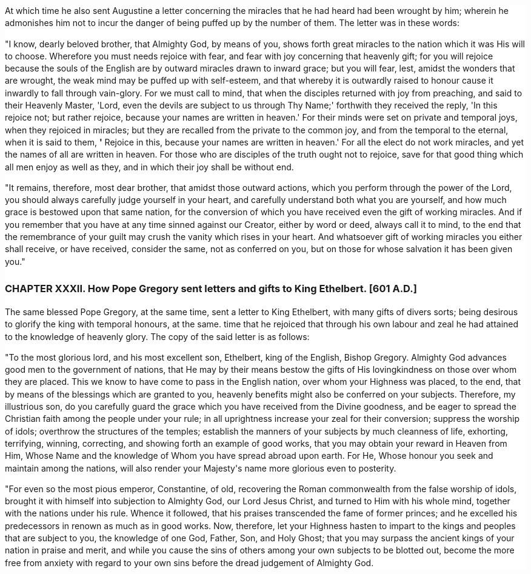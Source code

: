 At which time he also sent Augustine a letter concerning the miracles that he had heard had been wrought by him; wherein he admonishes him not to incur the danger of being puffed up by the number of them. The letter was in these words:

"I know, dearly beloved brother, that Almighty God, by means of you, shows forth great miracles to the nation which it was His will to choose. Wherefore you must needs rejoice with fear, and fear with joy concerning that heavenly gift; for you will rejoice because the souls of the English are by outward miracles drawn to inward grace; but you will fear, lest, amidst the wonders that are wrought, the weak mind may be puffed up with self-esteem, and that whereby it is outwardly raised to honour cause it inwardly to fall through vain-glory. For we must call to mind, that when the disciples returned with joy from preaching, and said to their Heavenly Master, 'Lord, even the devils are subject to us through Thy Name;' forthwith they received the reply, 'In this rejoice not; but rather rejoice, because your names are written in heaven.' For their minds were set on private and temporal joys, when they rejoiced in miracles; but they are recalled from the private to the common joy, and from the temporal to the eternal, when it is said to them, **'** Rejoice in this, because your names are written in heaven.' For all the elect do not work miracles, and yet the names of all are written in heaven. For those who are disciples of the truth ought not to rejoice, save for that good thing which all men enjoy as well as they, and in which their joy shall be without end.

"It remains, therefore, most dear brother, that amidst those outward actions, which you perform through the power of the Lord, you should always carefully judge yourself in your heart, and carefully understand both what you are yourself, and how much grace is bestowed upon that same nation, for the conversion of which you have received even the gift of working miracles. And if you remember that you have at any time sinned against our Creator, either by word or deed, always call it to mind, to the end that the remembrance of your guilt may crush the vanity which rises in your heart. And whatsoever gift of working miracles you either shall receive, or have received, consider the same, not as conferred on you, but on those for whose salvation it has been given you."


### CHAPTER XXXII. How Pope Gregory sent letters and gifts to King Ethelbert. [601 A.D.]

The same blessed Pope Gregory, at the same time, sent a letter to King Ethelbert, with many gifts of divers sorts; being desirous to glorify the king with temporal honours, at the same. time that he rejoiced that through his own labour and zeal he had attained to the knowledge of heavenly glory. The copy of the said letter is as follows:

"To the most glorious lord, and his most excellent son, Ethelbert, king of the English, Bishop Gregory. Almighty God advances good men to the government of nations, that He may by their means bestow the gifts of His lovingkindness on those over whom they are placed. This we know to have come to pass in the English nation, over whom your Highness was placed, to the end, that by means of the blessings which are granted to you, heavenly benefits might also be conferred on your subjects. Therefore, my illustrious son, do you carefully guard the grace which you have received from the Divine goodness, and be eager to spread the Christian faith among the people under your rule; in all uprightness increase your zeal for their conversion; suppress the worship of idols; overthrow the structures of the temples; establish the manners of your subjects by much cleanness of life, exhorting, terrifying, winning, correcting, and showing forth an example of good works, that you may obtain your reward in Heaven from Him, Whose Name and the knowledge of Whom you have spread abroad upon earth. For He, Whose honour you seek and maintain among the nations, will also render your Majesty's name more glorious even to posterity.

"For even so the most pious emperor, Constantine, of old, recovering the Roman commonwealth from the false worship of idols, brought it with himself into subjection to Almighty God, our Lord Jesus Christ, and turned to Him with his whole mind, together with the nations under his rule. Whence it followed, that his praises transcended the fame of former princes; and he excelled his predecessors in renown as much as in good works. Now, therefore, let your Highness hasten to impart to the kings and peoples that are subject to you, the knowledge of one God, Father, Son, and Holy Ghost; that you may surpass the ancient kings of your nation in praise and merit, and while you cause the sins of others among your own subjects to be blotted out, become the more free from anxiety with regard to your own sins before the dread judgement of Almighty God.
